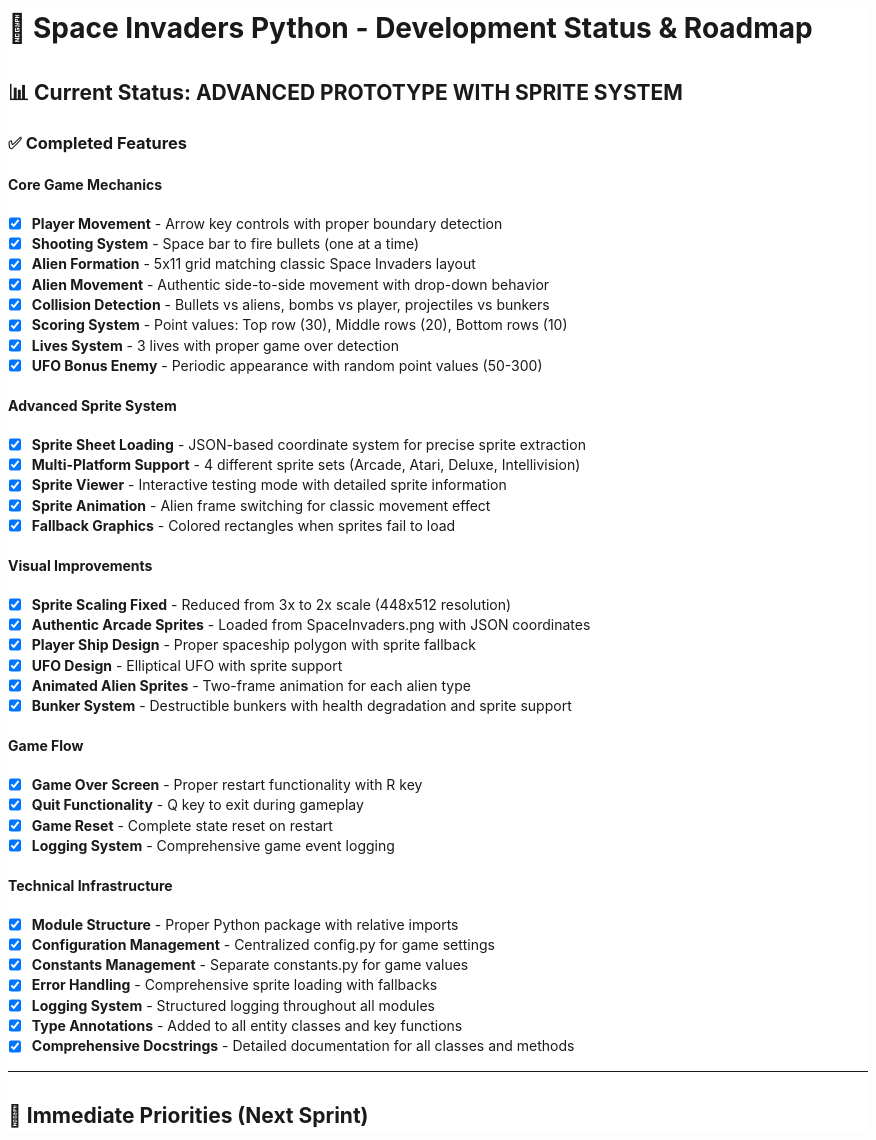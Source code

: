 # 🚀 Space Invaders Python - Development Status & Roadmap

## 📊 Current Status: **ADVANCED PROTOTYPE WITH SPRITE SYSTEM**

### ✅ **Completed Features**

#### **Core Game Mechanics**
- [x] **Player Movement** - Arrow key controls with proper boundary detection
- [x] **Shooting System** - Space bar to fire bullets (one at a time)
- [x] **Alien Formation** - 5x11 grid matching classic Space Invaders layout
- [x] **Alien Movement** - Authentic side-to-side movement with drop-down behavior
- [x] **Collision Detection** - Bullets vs aliens, bombs vs player, projectiles vs bunkers
- [x] **Scoring System** - Point values: Top row (30), Middle rows (20), Bottom rows (10)
- [x] **Lives System** - 3 lives with proper game over detection
- [x] **UFO Bonus Enemy** - Periodic appearance with random point values (50-300)

#### **Advanced Sprite System**
- [x] **Sprite Sheet Loading** - JSON-based coordinate system for precise sprite extraction
- [x] **Multi-Platform Support** - 4 different sprite sets (Arcade, Atari, Deluxe, Intellivision)
- [x] **Sprite Viewer** - Interactive testing mode with detailed sprite information
- [x] **Sprite Animation** - Alien frame switching for classic movement effect
- [x] **Fallback Graphics** - Colored rectangles when sprites fail to load

#### **Visual Improvements**
- [x] **Sprite Scaling Fixed** - Reduced from 3x to 2x scale (448x512 resolution)
- [x] **Authentic Arcade Sprites** - Loaded from SpaceInvaders.png with JSON coordinates
- [x] **Player Ship Design** - Proper spaceship polygon with sprite fallback
- [x] **UFO Design** - Elliptical UFO with sprite support
- [x] **Animated Alien Sprites** - Two-frame animation for each alien type
- [x] **Bunker System** - Destructible bunkers with health degradation and sprite support

#### **Game Flow**
- [x] **Game Over Screen** - Proper restart functionality with R key
- [x] **Quit Functionality** - Q key to exit during gameplay
- [x] **Game Reset** - Complete state reset on restart
- [x] **Logging System** - Comprehensive game event logging

#### **Technical Infrastructure**
- [x] **Module Structure** - Proper Python package with relative imports
- [x] **Configuration Management** - Centralized config.py for game settings
- [x] **Constants Management** - Separate constants.py for game values
- [x] **Error Handling** - Comprehensive sprite loading with fallbacks
- [x] **Logging System** - Structured logging throughout all modules
- [x] **Type Annotations** - Added to all entity classes and key functions
- [x] **Comprehensive Docstrings** - Detailed documentation for all classes and methods

---

## 🎯 **Immediate Priorities (Next Sprint)**
